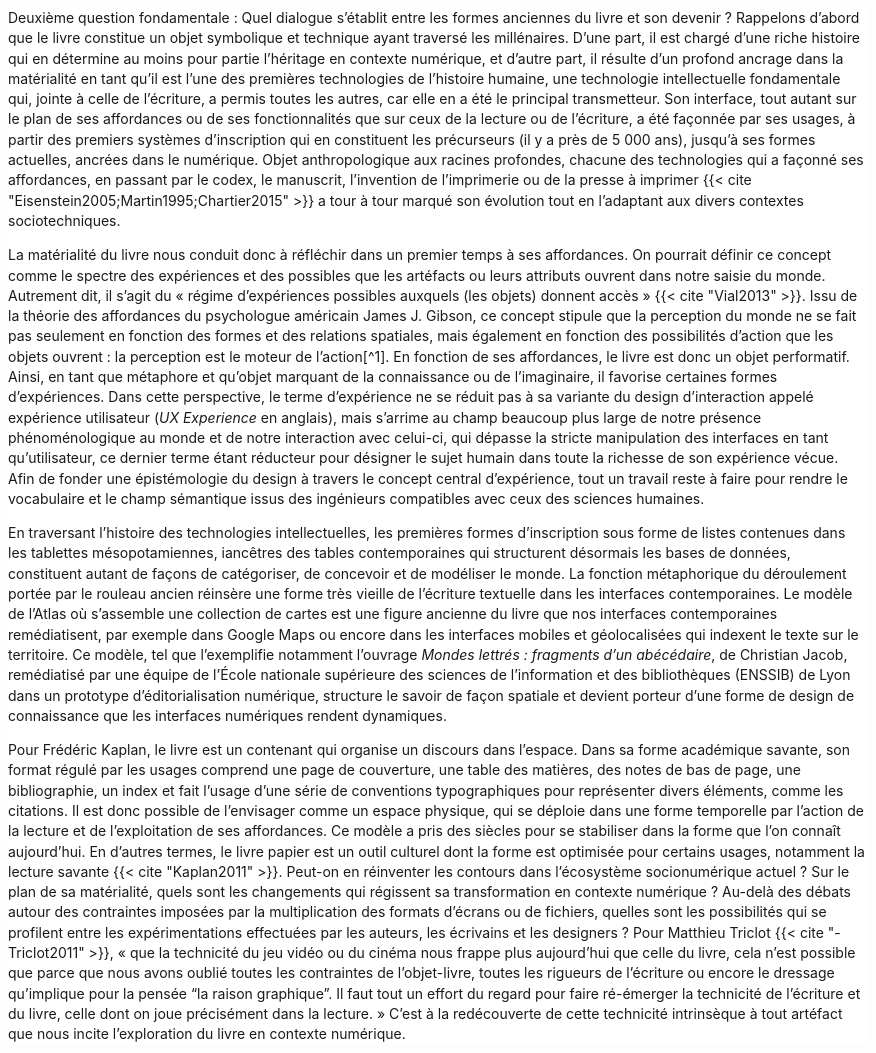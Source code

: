 Deuxième question fondamentale : Quel dialogue s’établit entre les formes anciennes du livre et son devenir ? Rappelons d’abord que le livre constitue un objet symbolique et technique ayant traversé les millénaires. D’une part, il est chargé d’une riche histoire qui en détermine au moins pour partie l’héritage en contexte numérique, et d’autre part, il résulte d’un profond ancrage dans la matérialité en tant qu’il est l’une des premières technologies de l’histoire humaine, une technologie intellectuelle fondamentale qui, jointe à celle de l’écriture, a permis toutes les autres, car elle en a été le principal transmetteur. Son interface, tout autant sur le plan de ses affordances ou de ses fonctionnalités que sur ceux de la lecture ou de l’écriture, a été façonnée par ses usages, à partir des premiers systèmes d’inscription qui en constituent les précurseurs (il y a près de 5 000 ans), jusqu’à ses formes actuelles, ancrées dans le numérique. Objet anthropologique aux racines profondes, chacune des technologies qui a façonné ses affordances, en passant par le codex, le manuscrit, l’invention de l’imprimerie ou de la presse à imprimer {{< cite "Eisenstein2005;Martin1995;Chartier2015" >}} a tour à tour marqué son évolution tout en l’adaptant aux divers contextes sociotechniques.

La matérialité du livre nous conduit donc à réfléchir dans un premier temps à ses affordances. On pourrait définir ce concept comme le spectre des expériences et des possibles que les artéfacts ou leurs attributs ouvrent dans notre saisie du monde. Autrement dit, il s’agit du « régime d’expériences possibles auxquels (les objets) donnent accès » {{< cite "Vial2013" >}}. Issu de la théorie des affordances du psychologue américain James J. Gibson, ce concept stipule que la perception du monde ne se fait pas seulement en fonction des formes et des relations spatiales, mais également en fonction des possibilités d’action que les objets ouvrent : la perception est le moteur de l’action[^1]. En fonction de ses affordances, le livre est donc un objet performatif. Ainsi, en tant que métaphore et qu’objet marquant de la connaissance ou de l’imaginaire, il favorise certaines formes d’expériences. Dans cette perspective, le terme d’expérience ne se réduit pas à sa variante du design d’interaction appelé expérience utilisateur (_UX Experience_ en anglais), mais s’arrime au champ beaucoup plus large de notre présence phénoménologique au monde et de notre interaction avec celui-ci, qui dépasse la stricte manipulation des interfaces en tant qu’utilisateur, ce dernier terme étant réducteur pour désigner le sujet humain dans toute la richesse de son expérience vécue. Afin de fonder une épistémologie du design à travers le concept central d’expérience, tout un travail reste à faire pour rendre le vocabulaire et le champ sémantique issus des ingénieurs compatibles avec ceux des sciences humaines.

En traversant l’histoire des technologies intellectuelles, les premières formes d’inscription sous forme de listes contenues dans les tablettes mésopotamiennes, iancêtres des tables contemporaines qui structurent désormais les bases de données, constituent autant de façons de catégoriser, de concevoir et de modéliser le monde. La fonction métaphorique du déroulement portée par le rouleau ancien réinsère une forme très vieille de l’écriture textuelle dans les interfaces contemporaines. Le modèle de l’Atlas où s’assemble une collection de cartes est une figure ancienne du livre que nos interfaces contemporaines remédiatisent, par exemple dans Google Maps ou encore dans les interfaces mobiles et géolocalisées qui indexent le texte sur le territoire. Ce modèle, tel que l’exemplifie notamment l’ouvrage _Mondes lettrés : fragments d’un abécédaire_, de Christian Jacob, remédiatisé par une équipe de l’École nationale supérieure des sciences de l’information et des bibliothèques (ENSSIB) de Lyon dans un prototype d’éditorialisation numérique, structure le savoir de façon spatiale et devient porteur d’une forme de design de connaissance que les interfaces numériques rendent dynamiques.

Pour Frédéric Kaplan, le livre est un contenant qui organise un discours dans l’espace. Dans sa forme académique savante, son format régulé par les usages comprend une page de couverture, une table des matières, des notes de bas de page, une bibliographie, un index et fait l’usage d’une série de conventions typographiques pour représenter divers éléments, comme les citations. Il est donc possible de l’envisager comme un espace physique, qui se déploie dans une forme temporelle par l’action de la lecture et de l’exploitation de ses affordances. Ce modèle a pris des siècles pour se stabiliser dans la forme que l’on connaît aujourd’hui. En d’autres termes, le livre papier est un outil culturel dont la forme est optimisée pour certains usages, notamment la lecture savante {{< cite "Kaplan2011" >}}. Peut-on en réinventer les contours dans l’écosystème socionumérique actuel ? Sur le plan de sa matérialité, quels sont les changements qui régissent sa transformation en contexte numérique ? Au-delà des débats autour des contraintes imposées par la multiplication des formats d’écrans ou de fichiers, quelles sont les possibilités qui se profilent entre les expérimentations effectuées par les auteurs, les écrivains et les designers ? Pour Matthieu Triclot {{< cite "-Triclot2011" >}}, « que la technicité du jeu vidéo ou du cinéma nous frappe plus aujourd’hui que celle du livre, cela n’est possible que parce que nous avons oublié toutes les contraintes de l’objet-livre, toutes les rigueurs de l’écriture ou encore le dressage qu’implique pour la pensée “la raison graphique”. Il faut tout un effort du regard pour faire ré-émerger la technicité de l’écriture et du livre, celle dont on joue précisément dans la lecture. » C’est à la redécouverte de cette technicité intrinsèque à tout artéfact que nous incite l’exploration du livre en contexte numérique.
